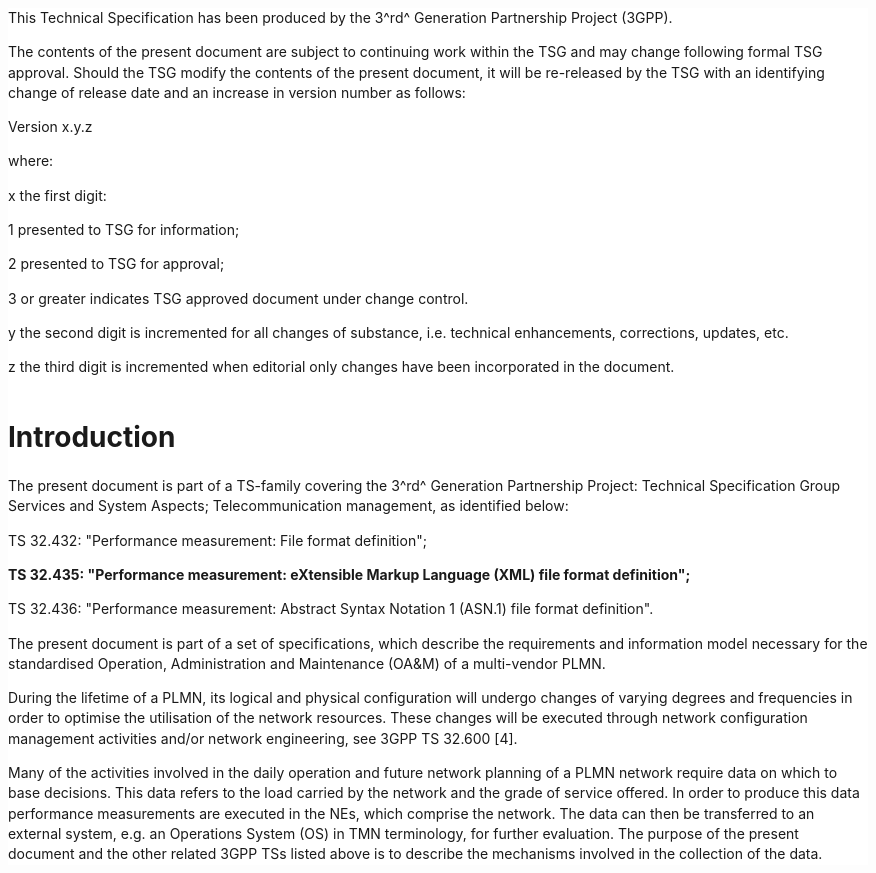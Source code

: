 This Technical Specification has been produced by the 3^rd^ Generation
Partnership Project (3GPP).

The contents of the present document are subject to continuing work
within the TSG and may change following formal TSG approval. Should the
TSG modify the contents of the present document, it will be re-released
by the TSG with an identifying change of release date and an increase in
version number as follows:

Version x.y.z

where:

x the first digit:

1 presented to TSG for information;

2 presented to TSG for approval;

3 or greater indicates TSG approved document under change control.

y the second digit is incremented for all changes of substance, i.e.
technical enhancements, corrections, updates, etc.

z the third digit is incremented when editorial only changes have been
incorporated in the document.

Introduction
============

The present document is part of a TS-family covering the 3^rd^
Generation Partnership Project: Technical Specification Group Services
and System Aspects; Telecommunication management, as identified below:

TS 32.432: \"Performance measurement: File format definition\";

**TS 32.435: \"Performance measurement: eXtensible Markup Language (XML)
file format definition\";**

TS 32.436: \"Performance measurement: Abstract Syntax Notation 1 (ASN.1)
file format definition\".

The present document is part of a set of specifications, which describe
the requirements and information model necessary for the standardised
Operation, Administration and Maintenance (OA&M) of a multi-vendor PLMN.

During the lifetime of a PLMN, its logical and physical configuration
will undergo changes of varying degrees and frequencies in order to
optimise the utilisation of the network resources. These changes will be
executed through network configuration management activities and/or
network engineering, see 3GPP TS 32.600 \[4\].

Many of the activities involved in the daily operation and future
network planning of a PLMN network require data on which to base
decisions. This data refers to the load carried by the network and the
grade of service offered. In order to produce this data performance
measurements are executed in the NEs, which comprise the network. The
data can then be transferred to an external system, e.g. an Operations
System (OS) in TMN terminology, for further evaluation. The purpose of
the present document and the other related 3GPP TSs listed above is to
describe the mechanisms involved in the collection of the data.
